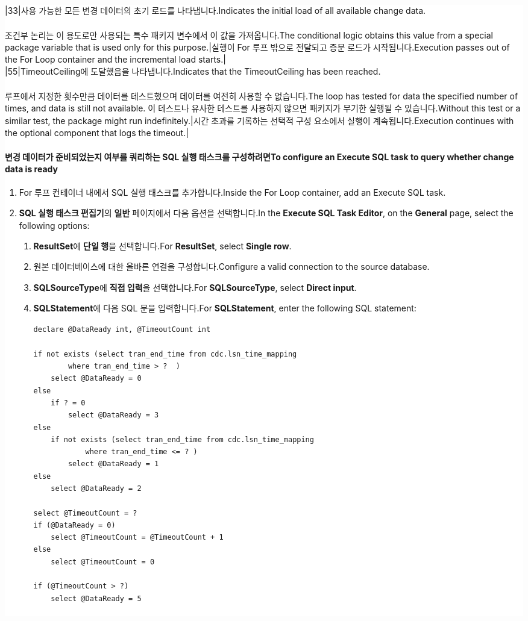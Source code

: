 |<span data-ttu-id="dc25c-163">3</span><span class="sxs-lookup"><span data-stu-id="dc25c-163">3</span></span>|<span data-ttu-id="dc25c-164">사용 가능한 모든 변경 데이터의 초기 로드를 나타냅니다.</span><span class="sxs-lookup"><span data-stu-id="dc25c-164">Indicates the initial load of all available change data.</span></span><br /><br /> <span data-ttu-id="dc25c-165">조건부 논리는 이 용도로만 사용되는 특수 패키지 변수에서 이 값을 가져옵니다.</span><span class="sxs-lookup"><span data-stu-id="dc25c-165">The conditional logic obtains this value from a special package variable that is used only for this purpose.</span></span>|<span data-ttu-id="dc25c-166">실행이 For 루프 밖으로 전달되고 증분 로드가 시작됩니다.</span><span class="sxs-lookup"><span data-stu-id="dc25c-166">Execution passes out of the For Loop container and the incremental load starts.</span></span>|  
|<span data-ttu-id="dc25c-167">5</span><span class="sxs-lookup"><span data-stu-id="dc25c-167">5</span></span>|<span data-ttu-id="dc25c-168">TimeoutCeiling에 도달했음을 나타냅니다.</span><span class="sxs-lookup"><span data-stu-id="dc25c-168">Indicates that the TimeoutCeiling has been reached.</span></span><br /><br /> <span data-ttu-id="dc25c-169">루프에서 지정한 횟수만큼 데이터를 테스트했으며 데이터를 여전히 사용할 수 없습니다.</span><span class="sxs-lookup"><span data-stu-id="dc25c-169">The loop has tested for data the specified number of times, and data is still not available.</span></span> <span data-ttu-id="dc25c-170">이 테스트나 유사한 테스트를 사용하지 않으면 패키지가 무기한 실행될 수 있습니다.</span><span class="sxs-lookup"><span data-stu-id="dc25c-170">Without this test or a similar test, the package might run indefinitely.</span></span>|<span data-ttu-id="dc25c-171">시간 초과를 기록하는 선택적 구성 요소에서 실행이 계속됩니다.</span><span class="sxs-lookup"><span data-stu-id="dc25c-171">Execution continues with the optional component that logs the timeout.</span></span>|  
  
#### <a name="to-configure-an-execute-sql-task-to-query-whether-change-data-is-ready"></a><span data-ttu-id="dc25c-172">변경 데이터가 준비되었는지 여부를 쿼리하는 SQL 실행 태스크를 구성하려면</span><span class="sxs-lookup"><span data-stu-id="dc25c-172">To configure an Execute SQL task to query whether change data is ready</span></span>  
  
1.  <span data-ttu-id="dc25c-173">For 루프 컨테이너 내에서 SQL 실행 태스크를 추가합니다.</span><span class="sxs-lookup"><span data-stu-id="dc25c-173">Inside the For Loop container, add an Execute SQL task.</span></span>  
  
2.  <span data-ttu-id="dc25c-174">**SQL 실행 태스크 편집기**의 **일반** 페이지에서 다음 옵션을 선택합니다.</span><span class="sxs-lookup"><span data-stu-id="dc25c-174">In the **Execute SQL Task Editor**, on the **General** page, select the following options:</span></span>  
  
    1.  <span data-ttu-id="dc25c-175">**ResultSet**에 **단일 행**을 선택합니다.</span><span class="sxs-lookup"><span data-stu-id="dc25c-175">For **ResultSet**, select **Single row**.</span></span>  
  
    2.  <span data-ttu-id="dc25c-176">원본 데이터베이스에 대한 올바른 연결을 구성합니다.</span><span class="sxs-lookup"><span data-stu-id="dc25c-176">Configure a valid connection to the source database.</span></span>  
  
    3.  <span data-ttu-id="dc25c-177">**SQLSourceType**에 **직접 입력**을 선택합니다.</span><span class="sxs-lookup"><span data-stu-id="dc25c-177">For **SQLSourceType**, select **Direct input**.</span></span>  
  
    4.  <span data-ttu-id="dc25c-178">**SQLStatement**에 다음 SQL 문을 입력합니다.</span><span class="sxs-lookup"><span data-stu-id="dc25c-178">For **SQLStatement**, enter the following SQL statement:</span></span>  
  
        ```  
        declare @DataReady int, @TimeoutCount int  
  
        if not exists (select tran_end_time from cdc.lsn_time_mapping  
                where tran_end_time > ?  )  
            select @DataReady = 0  
        else  
            if ? = 0  
                select @DataReady = 3   
        else  
            if not exists (select tran_end_time from cdc.lsn_time_mapping  
                    where tran_end_time <= ? )  
                select @DataReady = 1   
        else  
            select @DataReady = 2  
  
        select @TimeoutCount = ?  
        if (@DataReady = 0)  
            select @TimeoutCount = @TimeoutCount + 1  
        else  
            select @TimeoutCount = 0  
  
        if (@TimeoutCount > ?)  
            select @DataReady = 5  
  